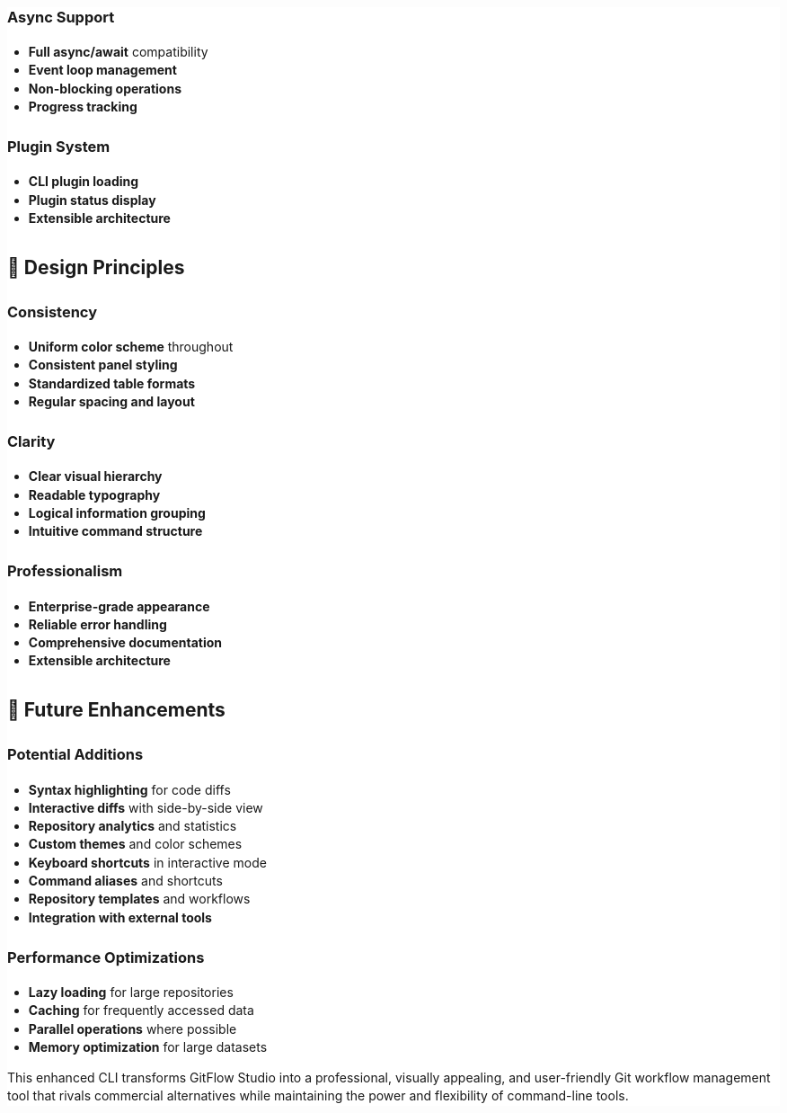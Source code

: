 ### Async Support
- **Full async/await** compatibility
- **Event loop management**
- **Non-blocking operations**
- **Progress tracking**

### Plugin System
- **CLI plugin loading**
- **Plugin status display**
- **Extensible architecture**

## 🎨 Design Principles

### Consistency
- **Uniform color scheme** throughout
- **Consistent panel styling**
- **Standardized table formats**
- **Regular spacing and layout**

### Clarity
- **Clear visual hierarchy**
- **Readable typography**
- **Logical information grouping**
- **Intuitive command structure**

### Professionalism
- **Enterprise-grade appearance**
- **Reliable error handling**
- **Comprehensive documentation**
- **Extensible architecture**

## 🚀 Future Enhancements

### Potential Additions
- **Syntax highlighting** for code diffs
- **Interactive diffs** with side-by-side view
- **Repository analytics** and statistics
- **Custom themes** and color schemes
- **Keyboard shortcuts** in interactive mode
- **Command aliases** and shortcuts
- **Repository templates** and workflows
- **Integration with external tools**

### Performance Optimizations
- **Lazy loading** for large repositories
- **Caching** for frequently accessed data
- **Parallel operations** where possible
- **Memory optimization** for large datasets

This enhanced CLI transforms GitFlow Studio into a professional, visually appealing, and user-friendly Git workflow management tool that rivals commercial alternatives while maintaining the power and flexibility of command-line tools. 